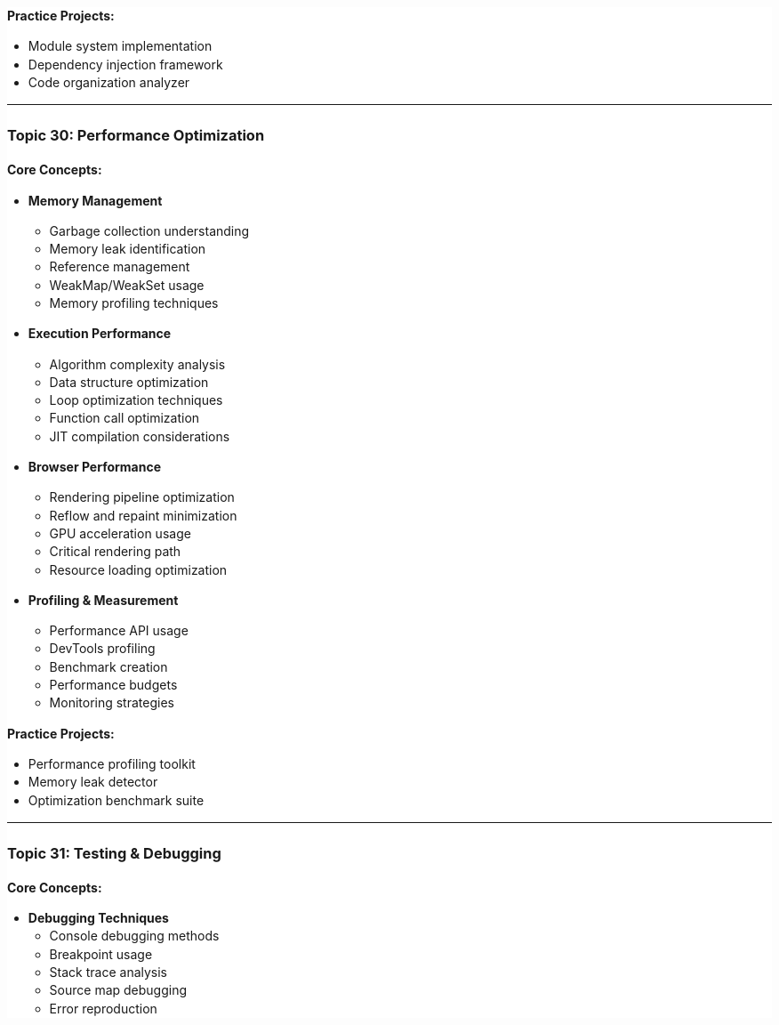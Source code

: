 **Practice Projects:**
- Module system implementation
- Dependency injection framework
- Code organization analyzer

---

### **Topic 30: Performance Optimization**
**Core Concepts:**
- **Memory Management**
  - Garbage collection understanding
  - Memory leak identification
  - Reference management
  - WeakMap/WeakSet usage
  - Memory profiling techniques

- **Execution Performance**
  - Algorithm complexity analysis
  - Data structure optimization
  - Loop optimization techniques
  - Function call optimization
  - JIT compilation considerations

- **Browser Performance**
  - Rendering pipeline optimization
  - Reflow and repaint minimization
  - GPU acceleration usage
  - Critical rendering path
  - Resource loading optimization

- **Profiling & Measurement**
  - Performance API usage
  - DevTools profiling
  - Benchmark creation
  - Performance budgets
  - Monitoring strategies

**Practice Projects:**
- Performance profiling toolkit
- Memory leak detector
- Optimization benchmark suite

---

### **Topic 31: Testing & Debugging**
**Core Concepts:**
- **Debugging Techniques**
  - Console debugging methods
  - Breakpoint usage
  - Stack trace analysis
  - Source map debugging
  - Error reproduction
